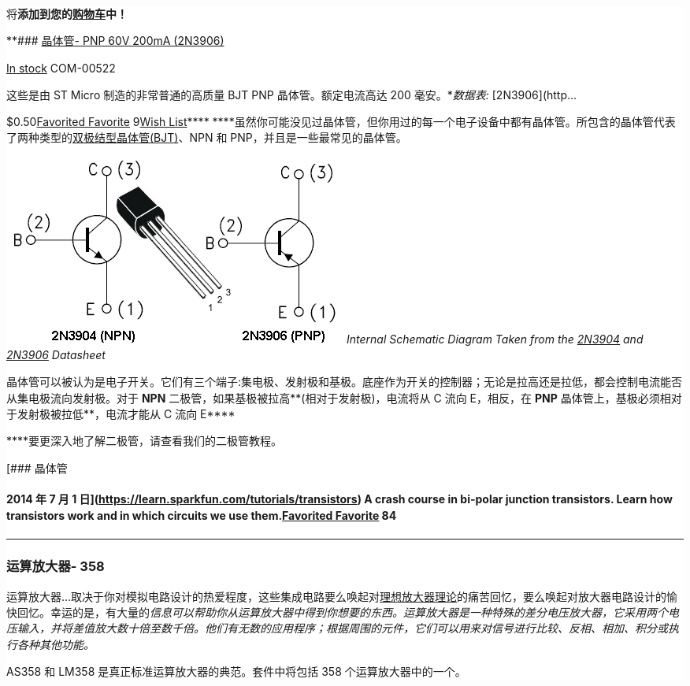 将**添加到您的[购物车](https://www.sparkfun.com/cart)中！**

 **### [晶体管- PNP 60V 200mA (2N3906)](https://www.sparkfun.com/products/522)

[In stock](https://learn.sparkfun.com/static/bubbles/ "in stock") COM-00522

这些是由 ST Micro 制造的非常普通的高质量 BJT PNP 晶体管。额定电流高达 200 毫安。**数据表:* [2N3906](http…

$0.50[Favorited Favorite](# "Add to favorites") 9[Wish List](# "Add to wish list")**** ****虽然你可能没见过晶体管，但你用过的每一个电子设备中都有晶体管。所包含的晶体管代表了两种类型的[双极结型晶体管(BJT)](http://en.wikipedia.org/wiki/Bipolar_junction_transistor)、NPN 和 PNP，并且是一些最常见的晶体管。

[![NPN and PNP Transistors Annotated](img/3761bfa7181a98a4f8dbbc72388f5fd1.png)](https://cdn.sparkfun.com/assets/learn_tutorials/8/8/2/transistor-pinout.png)*Internal Schematic Diagram Taken from the [2N3904](https://www.sparkfun.com/datasheets/Components/2N3904.pdf) and [2N3906](https://www.sparkfun.com/datasheets/Components/2N3906.pdf) Datasheet*

晶体管可以被认为是电子开关。它们有三个端子:集电极、发射极和基极。底座作为开关的控制器；无论是拉高还是拉低，都会控制电流能否从集电极流向发射极。对于 **NPN** 二极管，如果基极被拉高**(相对于发射极)，电流将从 C 流向 E，相反，在 **PNP** 晶体管上，基极必须相对于发射极被拉低**，电流才能从 C 流向 E****

 ****要更深入地了解二极管，请查看我们的二极管教程。

[](https://learn.sparkfun.com/tutorials/transistors) [### 晶体管

#### 2014 年 7 月 1 日](https://learn.sparkfun.com/tutorials/transistors) A crash course in bi-polar junction transistors. Learn how transistors work and in which circuits we use them.[Favorited Favorite](# "Add to favorites") 84

* * *

### 运算放大器- 358

运算放大器...取决于你对模拟电路设计的热爱程度，这些集成电路要么唤起对[理想放大器理论](https://en.wikipedia.org/wiki/Operational_amplifier#Ideal_and_real_op-amps)的痛苦回忆，要么唤起对放大器电路设计的愉快回忆。幸运的是，有大量的*信息可以帮助你从运算放大器中得到你想要的东西。运算放大器是一种特殊的差分电压放大器，它采用两个电压输入，并将差值放大数十倍至数千倍。他们有无数的应用程序；根据周围的元件，它们可以用来对信号进行比较、反相、相加、积分或执行各种其他功能。*

AS358 和 LM358 是真正标准运算放大器的典范。套件中将包括 358 个运算放大器中的一个。

